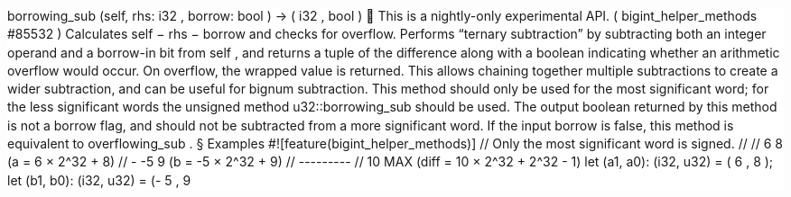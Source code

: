 borrowing_sub
(self, rhs:
i32
, borrow:
bool
) -> (
i32
,
bool
)
🔬
This is a nightly-only experimental API. (
bigint_helper_methods
#85532
)
Calculates
self
−
rhs
−
borrow
and checks for
overflow.
Performs “ternary subtraction” by subtracting both an integer
operand and a borrow-in bit from
self
, and returns a tuple of the
difference along with a boolean indicating whether an arithmetic
overflow would occur. On overflow, the wrapped value is returned.
This allows chaining together multiple subtractions to create a
wider subtraction, and can be useful for bignum subtraction. This
method should only be used for the most significant word; for the
less significant words the unsigned method
u32::borrowing_sub
should be used.
The output boolean returned by this method is
not
a borrow flag,
and should
not
be subtracted from a more significant word.
If the input borrow is false, this method is equivalent to
overflowing_sub
.
§
Examples
#![feature(bigint_helper_methods)]
// Only the most significant word is signed.
//
//    6    8    (a = 6 × 2^32 + 8)
// - -5    9    (b = -5 × 2^32 + 9)
// ---------
//   10  MAX    (diff = 10 × 2^32 + 2^32 - 1)
let
(a1, a0): (i32, u32) = (
6
,
8
);
let
(b1, b0): (i32, u32) = (-
5
,
9
